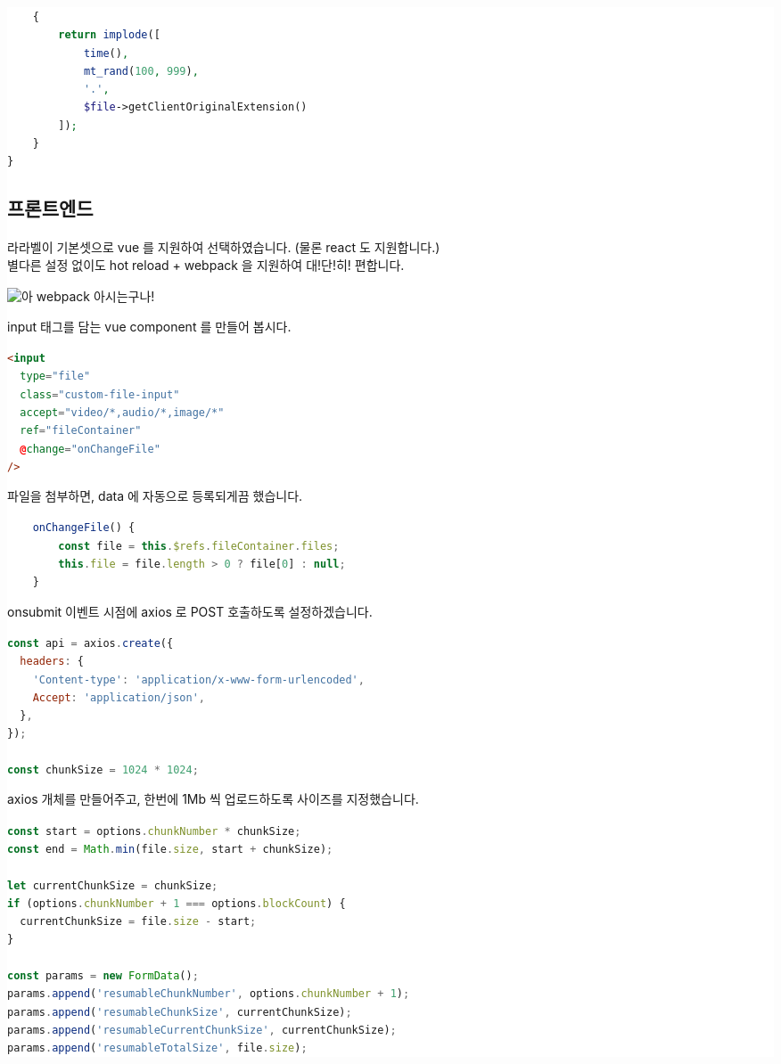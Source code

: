 ```php
    {
        return implode([
            time(),
            mt_rand(100, 999),
            '.',
            $file->getClientOriginalExtension()
        ]);
    }
}
```

## 프론트엔드

라라벨이 기본셋으로 vue 를 지원하여 선택하였습니다. (물론 react 도 지원합니다.)<br />
별다른 설정 없이도 hot reload + webpack 을 지원하여 대!단!히! 편합니다.

![아 webpack 아시는구나!](https://i.ytimg.com/vi/PfK5yHZs75I/hqdefault.jpg)

input 태그를 담는 vue component 를 만들어 봅시다.

```html
<input
  type="file"
  class="custom-file-input"
  accept="video/*,audio/*,image/*"
  ref="fileContainer"
  @change="onChangeFile"
/>
```

파일을 첨부하면, data 에 자동으로 등록되게끔 했습니다.

```javascript
	onChangeFile() {
		const file = this.$refs.fileContainer.files;
		this.file = file.length > 0 ? file[0] : null;
	}
```

onsubmit 이벤트 시점에 axios 로 POST 호출하도록 설정하겠습니다.

```javascript
const api = axios.create({
  headers: {
    'Content-type': 'application/x-www-form-urlencoded',
    Accept: 'application/json',
  },
});

const chunkSize = 1024 * 1024;
```

axios 개체를 만들어주고, 한번에 1Mb 씩 업로드하도록 사이즈를 지정했습니다.

```javascript
const start = options.chunkNumber * chunkSize;
const end = Math.min(file.size, start + chunkSize);

let currentChunkSize = chunkSize;
if (options.chunkNumber + 1 === options.blockCount) {
  currentChunkSize = file.size - start;
}

const params = new FormData();
params.append('resumableChunkNumber', options.chunkNumber + 1);
params.append('resumableChunkSize', currentChunkSize);
params.append('resumableCurrentChunkSize', currentChunkSize);
params.append('resumableTotalSize', file.size);
```